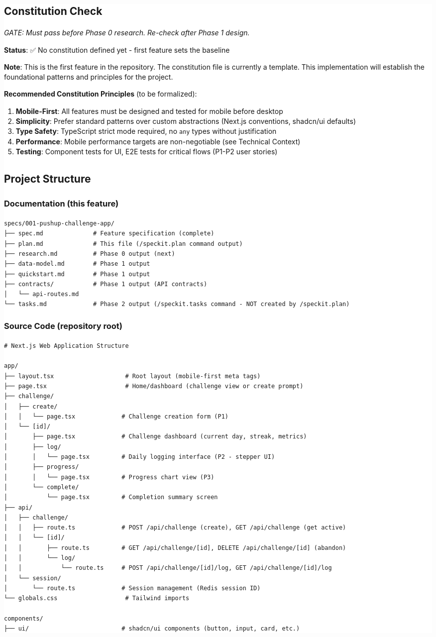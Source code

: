 ## Constitution Check

*GATE: Must pass before Phase 0 research. Re-check after Phase 1 design.*

**Status**: ✅ No constitution defined yet - first feature sets the baseline

**Note**: This is the first feature in the repository. The constitution file is currently a template. This implementation will establish the foundational patterns and principles for the project.

**Recommended Constitution Principles** (to be formalized):
1. **Mobile-First**: All features must be designed and tested for mobile before desktop
2. **Simplicity**: Prefer standard patterns over custom abstractions (Next.js conventions, shadcn/ui defaults)
3. **Type Safety**: TypeScript strict mode required, no `any` types without justification
4. **Performance**: Mobile performance targets are non-negotiable (see Technical Context)
5. **Testing**: Component tests for UI, E2E tests for critical flows (P1-P2 user stories)

## Project Structure

### Documentation (this feature)

```
specs/001-pushup-challenge-app/
├── spec.md              # Feature specification (complete)
├── plan.md              # This file (/speckit.plan command output)
├── research.md          # Phase 0 output (next)
├── data-model.md        # Phase 1 output
├── quickstart.md        # Phase 1 output
├── contracts/           # Phase 1 output (API contracts)
│   └── api-routes.md
└── tasks.md             # Phase 2 output (/speckit.tasks command - NOT created by /speckit.plan)
```

### Source Code (repository root)

```
# Next.js Web Application Structure

app/
├── layout.tsx                    # Root layout (mobile-first meta tags)
├── page.tsx                      # Home/dashboard (challenge view or create prompt)
├── challenge/
│   ├── create/
│   │   └── page.tsx             # Challenge creation form (P1)
│   └── [id]/
│       ├── page.tsx             # Challenge dashboard (current day, streak, metrics)
│       ├── log/
│       │   └── page.tsx         # Daily logging interface (P2 - stepper UI)
│       ├── progress/
│       │   └── page.tsx         # Progress chart view (P3)
│       └── complete/
│           └── page.tsx         # Completion summary screen
├── api/
│   ├── challenge/
│   │   ├── route.ts             # POST /api/challenge (create), GET /api/challenge (get active)
│   │   └── [id]/
│   │       ├── route.ts         # GET /api/challenge/[id], DELETE /api/challenge/[id] (abandon)
│   │       └── log/
│   │           └── route.ts     # POST /api/challenge/[id]/log, GET /api/challenge/[id]/log
│   └── session/
│       └── route.ts             # Session management (Redis session ID)
└── globals.css                   # Tailwind imports

components/
├── ui/                          # shadcn/ui components (button, input, card, etc.)
```